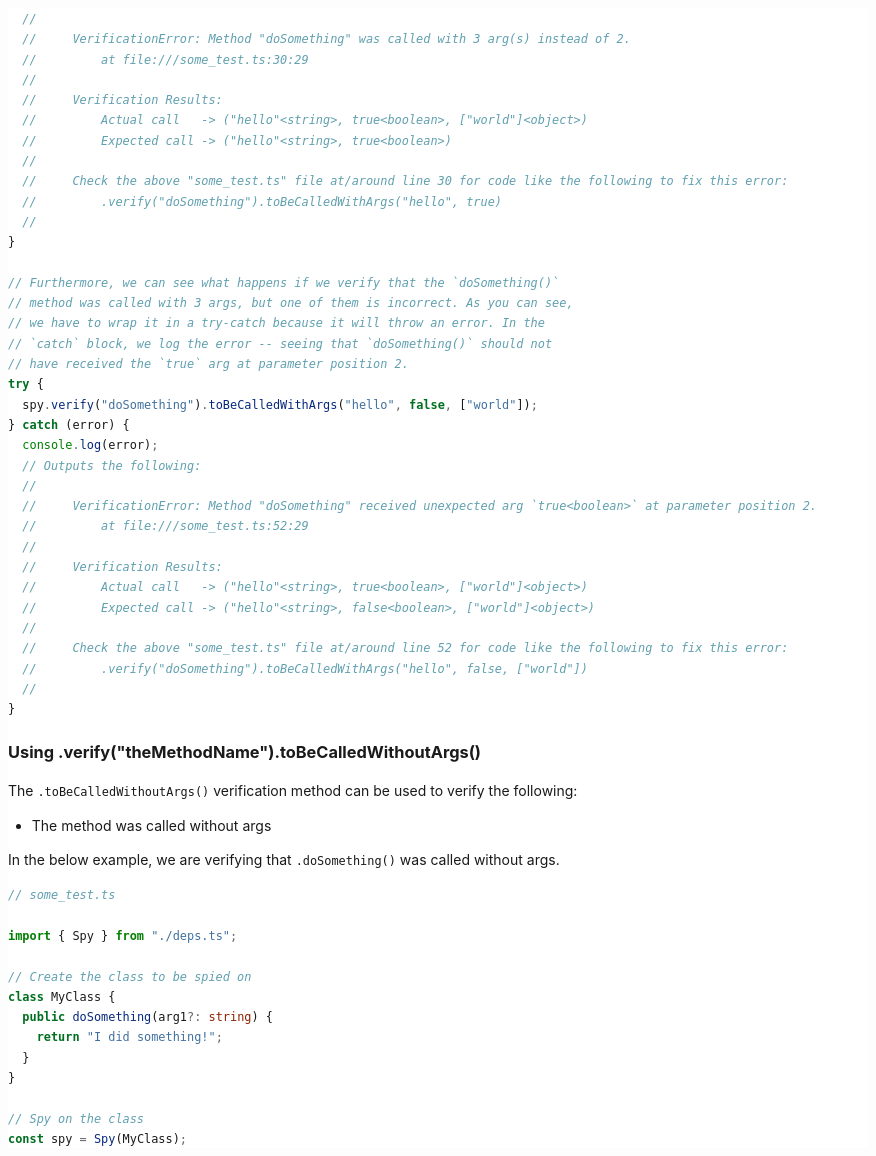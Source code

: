 ```ts
  //
  //     VerificationError: Method "doSomething" was called with 3 arg(s) instead of 2.
  //         at file:///some_test.ts:30:29
  //
  //     Verification Results:
  //         Actual call   -> ("hello"<string>, true<boolean>, ["world"]<object>)
  //         Expected call -> ("hello"<string>, true<boolean>)
  //
  //     Check the above "some_test.ts" file at/around line 30 for code like the following to fix this error:
  //         .verify("doSomething").toBeCalledWithArgs("hello", true)
  //
}

// Furthermore, we can see what happens if we verify that the `doSomething()`
// method was called with 3 args, but one of them is incorrect. As you can see,
// we have to wrap it in a try-catch because it will throw an error. In the
// `catch` block, we log the error -- seeing that `doSomething()` should not
// have received the `true` arg at parameter position 2.
try {
  spy.verify("doSomething").toBeCalledWithArgs("hello", false, ["world"]);
} catch (error) {
  console.log(error);
  // Outputs the following:
  //
  //     VerificationError: Method "doSomething" received unexpected arg `true<boolean>` at parameter position 2.
  //         at file:///some_test.ts:52:29
  //
  //     Verification Results:
  //         Actual call   -> ("hello"<string>, true<boolean>, ["world"]<object>)
  //         Expected call -> ("hello"<string>, false<boolean>, ["world"]<object>)
  //
  //     Check the above "some_test.ts" file at/around line 52 for code like the following to fix this error:
  //         .verify("doSomething").toBeCalledWithArgs("hello", false, ["world"])
  //
}
```

### Using .verify("theMethodName").toBeCalledWithoutArgs()

The `.toBeCalledWithoutArgs()` verification method can be used to verify the
following:

- The method was called without args

In the below example, we are verifying that `.doSomething()` was called without
args.

```ts
// some_test.ts

import { Spy } from "./deps.ts";

// Create the class to be spied on
class MyClass {
  public doSomething(arg1?: string) {
    return "I did something!";
  }
}

// Spy on the class
const spy = Spy(MyClass);

```